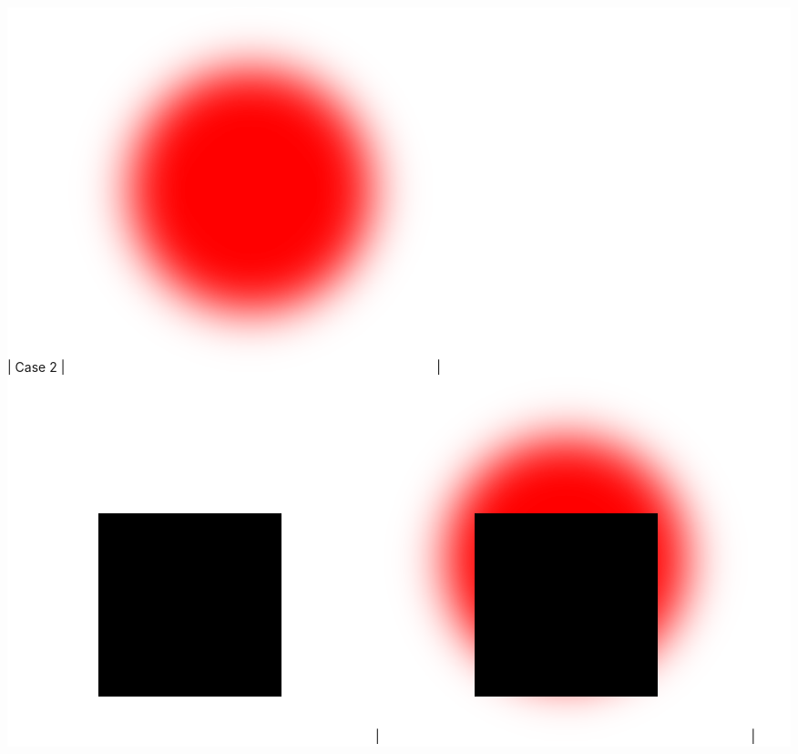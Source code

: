 | Case 2 | ![img](../../tests/data/src/red_soft_mask.png) | ![img](../../tests/data/src/rectangle_silhouette.png) | ![img](../../tests/data/case3/pinlight_expected.png) |
